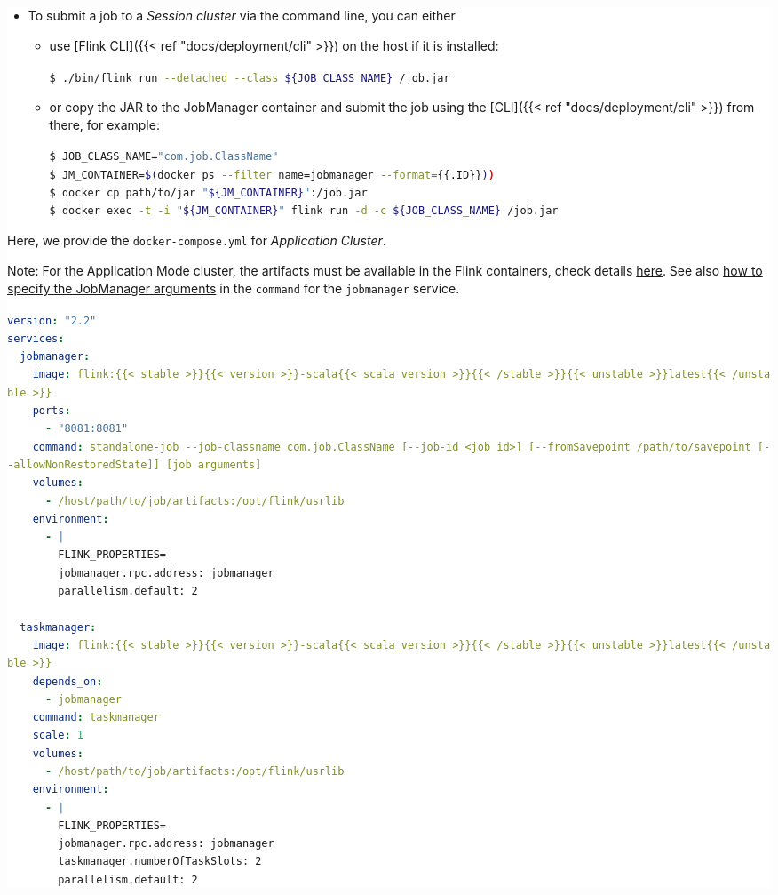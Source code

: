 * To submit a job to a *Session cluster* via the command line, you can either

  * use [Flink CLI]({{< ref "docs/deployment/cli" >}}) on the host if it is installed:

    ```sh
    $ ./bin/flink run --detached --class ${JOB_CLASS_NAME} /job.jar
    ```

  * or copy the JAR to the JobManager container and submit the job using the [CLI]({{< ref "docs/deployment/cli" >}}) from there, for example:

    ```sh
    $ JOB_CLASS_NAME="com.job.ClassName"
    $ JM_CONTAINER=$(docker ps --filter name=jobmanager --format={{.ID}}))
    $ docker cp path/to/jar "${JM_CONTAINER}":/job.jar
    $ docker exec -t -i "${JM_CONTAINER}" flink run -d -c ${JOB_CLASS_NAME} /job.jar
    ```

Here, we provide the <a id="app-cluster-yml">`docker-compose.yml`</a> for *Application Cluster*.

Note: For the Application Mode cluster, the artifacts must be available in the Flink containers, check details [here](#application-mode-on-docker).
See also [how to specify the JobManager arguments](#jobmanager-additional-command-line-arguments)
in the `command` for the `jobmanager` service.

```yaml
version: "2.2"
services:
  jobmanager:
    image: flink:{{< stable >}}{{< version >}}-scala{{< scala_version >}}{{< /stable >}}{{< unstable >}}latest{{< /unstable >}}
    ports:
      - "8081:8081"
    command: standalone-job --job-classname com.job.ClassName [--job-id <job id>] [--fromSavepoint /path/to/savepoint [--allowNonRestoredState]] [job arguments]
    volumes:
      - /host/path/to/job/artifacts:/opt/flink/usrlib
    environment:
      - |
        FLINK_PROPERTIES=
        jobmanager.rpc.address: jobmanager
        parallelism.default: 2

  taskmanager:
    image: flink:{{< stable >}}{{< version >}}-scala{{< scala_version >}}{{< /stable >}}{{< unstable >}}latest{{< /unstable >}}
    depends_on:
      - jobmanager
    command: taskmanager
    scale: 1
    volumes:
      - /host/path/to/job/artifacts:/opt/flink/usrlib
    environment:
      - |
        FLINK_PROPERTIES=
        jobmanager.rpc.address: jobmanager
        taskmanager.numberOfTaskSlots: 2
        parallelism.default: 2
```
